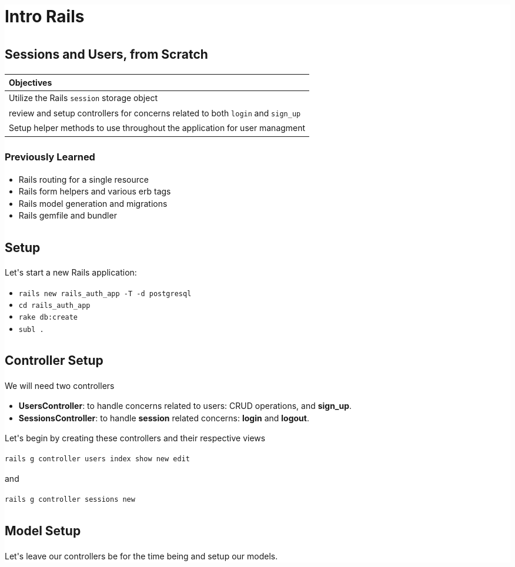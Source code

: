 # Intro Rails
## Sessions and Users, from Scratch


| Objectives |
| :--- |
| Utilize the Rails `session` storage object |
| review and setup controllers for concerns related to both `login` and `sign_up` |
| Setup helper methods to use throughout the application for user managment |

### Previously Learned

* Rails routing for a single resource
* Rails form helpers and various erb tags
* Rails model generation and migrations
* Rails gemfile and bundler

## Setup


Let's start a new Rails application:

* `rails new rails_auth_app -T -d postgresql`
* `cd rails_auth_app`
* `rake db:create`
* `subl .`

## Controller Setup

We will need two controllers

* **UsersController**: to handle concerns related to users: CRUD operations, and **sign_up**.
* **SessionsController**: to handle **session** related concerns: **login** and **logout**.


Let's begin by creating these controllers and their respective views


```
rails g controller users index show new edit
```

and 

```
rails g controller sessions new
```


## Model Setup

Let's leave our controllers be for the time being and setup our models.
